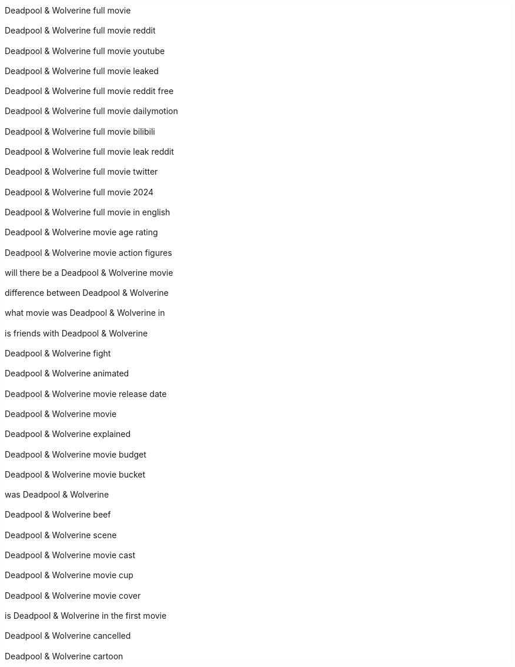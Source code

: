 Deadpool & Wolverine full movie

Deadpool & Wolverine full movie reddit

Deadpool & Wolverine full movie youtube

Deadpool & Wolverine full movie leaked

Deadpool & Wolverine full movie reddit free

Deadpool & Wolverine full movie dailymotion

Deadpool & Wolverine full movie bilibili

Deadpool & Wolverine full movie leak reddit

Deadpool & Wolverine full movie twitter

Deadpool & Wolverine full movie 2024

Deadpool & Wolverine full movie in english

Deadpool & Wolverine movie age rating

Deadpool & Wolverine movie action figures

will there be a Deadpool & Wolverine movie

difference between Deadpool & Wolverine

what movie was Deadpool & Wolverine in

is friends with Deadpool & Wolverine

Deadpool & Wolverine fight

Deadpool & Wolverine animated

Deadpool & Wolverine movie release date

Deadpool & Wolverine movie

Deadpool & Wolverine explained

Deadpool & Wolverine movie budget

Deadpool & Wolverine movie bucket

was Deadpool & Wolverine

Deadpool & Wolverine beef

Deadpool & Wolverine scene

Deadpool & Wolverine movie cast

Deadpool & Wolverine movie cup

Deadpool & Wolverine movie cover

is Deadpool & Wolverine in the first movie

Deadpool & Wolverine cancelled

Deadpool & Wolverine cartoon
